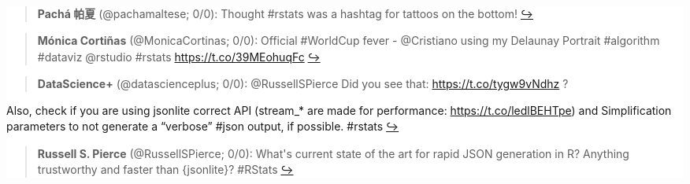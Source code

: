


> **Pachá 帕夏** (@pachamaltese; 0/0): Thought  #rstats was a hashtag for tattoos on the bottom!  [&#8618;](https://twitter.com/dataandme/status/1010530477730648064)




> **Mónica Cortiñas** (@MonicaCortinas; 0/0): Official #WorldCup fever - @Cristiano using my Delaunay Portrait #algorithm #dataviz @rstudio #rstats https://t.co/39MEohuqFc  [&#8618;](https://twitter.com/dataandme/status/1010529969112604672)




> **DataScience+** (@datascienceplus; 0/0): @RussellSPierce Did you see that: https://t.co/tygw9vNdhz ?
>
Also, check if you are using jsonlite correct API (stream_* are made for performance: https://t.co/ledlBEHTpe) and Simplification parameters to not generate a “verbose” #json output, if possible. #rstats  [&#8618;](https://twitter.com/dataandme/status/1010527211886170112)




> **Russell S. Pierce** (@RussellSPierce; 0/0): What's current state of the art for rapid JSON generation in R? Anything trustworthy and faster than {jsonlite}? #RStats  [&#8618;](https://twitter.com/dataandme/status/1010520562727309312)




